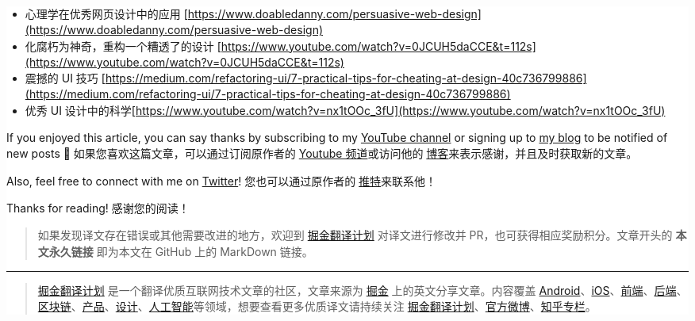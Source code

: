 * 心理学在优秀网页设计中的应用 [https://www.doabledanny.com/persuasive-web-design](https://www.doabledanny.com/persuasive-web-design)
* 化腐朽为神奇，重构一个糟透了的设计 [https://www.youtube.com/watch?v=0JCUH5daCCE&t=112s](https://www.youtube.com/watch?v=0JCUH5daCCE&t=112s)
* 震撼的 UI 技巧 [https://medium.com/refactoring-ui/7-practical-tips-for-cheating-at-design-40c736799886](https://medium.com/refactoring-ui/7-practical-tips-for-cheating-at-design-40c736799886)
* 优秀 UI 设计中的科学[https://www.youtube.com/watch?v=nx1tOOc_3fU](https://www.youtube.com/watch?v=nx1tOOc_3fU)

If you enjoyed this article, you can say thanks by subscribing to my [YouTube channel](https://www.youtube.com/channel/UC0URylW_U4i26wN231yRqvA) or signing up to [my blog](https://www.doabledanny.com/blog/) to be notified of new posts 🙏
如果您喜欢这篇文章，可以通过订阅原作者的 [Youtube 频道](https://www.youtube.com/channel/UC0URylW_U4i26wN231yRqvA)或访问他的 [博客](https://www.doabledanny.com/blog/)来表示感谢，并且及时获取新的文章。

Also, feel free to connect with me on [Twitter](https://twitter.com/DoableDanny)!
您也可以通过原作者的 [推特](https://twitter.com/DoableDanny)来联系他！

Thanks for reading!
感谢您的阅读！

> 如果发现译文存在错误或其他需要改进的地方，欢迎到 [掘金翻译计划](https://github.com/xitu/gold-miner) 对译文进行修改并 PR，也可获得相应奖励积分。文章开头的 **本文永久链接** 即为本文在 GitHub 上的 MarkDown 链接。

---

> [掘金翻译计划](https://github.com/xitu/gold-miner) 是一个翻译优质互联网技术文章的社区，文章来源为 [掘金](https://juejin.im) 上的英文分享文章。内容覆盖 [Android](https://github.com/xitu/gold-miner#android)、[iOS](https://github.com/xitu/gold-miner#ios)、[前端](https://github.com/xitu/gold-miner#前端)、[后端](https://github.com/xitu/gold-miner#后端)、[区块链](https://github.com/xitu/gold-miner#区块链)、[产品](https://github.com/xitu/gold-miner#产品)、[设计](https://github.com/xitu/gold-miner#设计)、[人工智能](https://github.com/xitu/gold-miner#人工智能)等领域，想要查看更多优质译文请持续关注 [掘金翻译计划](https://github.com/xitu/gold-miner)、[官方微博](http://weibo.com/juejinfanyi)、[知乎专栏](https://zhuanlan.zhihu.com/juejinfanyi)。
